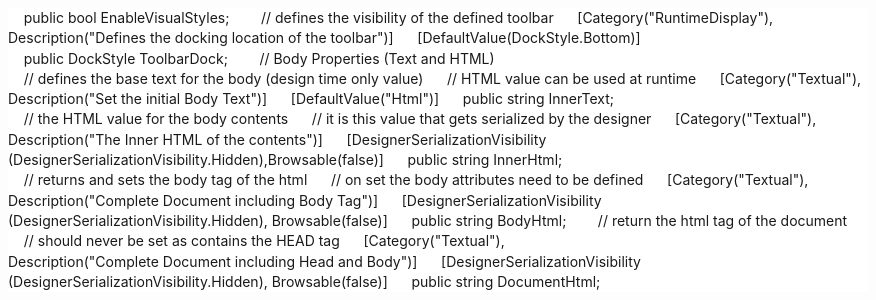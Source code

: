&nbsp;&nbsp;&nbsp;&nbsp;<span class="cs__keyword">public</span>&nbsp;<span class="cs__keyword">bool</span>&nbsp;EnableVisualStyles;&nbsp;
&nbsp;
&nbsp;&nbsp;&nbsp;&nbsp;<span class="cs__com">//&nbsp;defines&nbsp;the&nbsp;visibility&nbsp;of&nbsp;the&nbsp;defined&nbsp;toolbar</span>&nbsp;
&nbsp;&nbsp;&nbsp;&nbsp;[Category(<span class="cs__string">&quot;RuntimeDisplay&quot;</span>),&nbsp;
Description(<span class="cs__string">&quot;Defines&nbsp;the&nbsp;docking&nbsp;location&nbsp;of&nbsp;the&nbsp;toolbar&quot;</span>)]&nbsp;
&nbsp;&nbsp;&nbsp;&nbsp;[DefaultValue(DockStyle.Bottom)]&nbsp;
&nbsp;&nbsp;&nbsp;&nbsp;<span class="cs__keyword">public</span>&nbsp;DockStyle&nbsp;ToolbarDock;&nbsp;
&nbsp;
&nbsp;&nbsp;&nbsp;&nbsp;<span class="cs__com">//&nbsp;Body&nbsp;Properties&nbsp;(Text&nbsp;and&nbsp;HTML)</span>&nbsp;
&nbsp;
&nbsp;&nbsp;&nbsp;&nbsp;<span class="cs__com">//&nbsp;defines&nbsp;the&nbsp;base&nbsp;text&nbsp;for&nbsp;the&nbsp;body&nbsp;(design&nbsp;time&nbsp;only&nbsp;value)</span>&nbsp;
&nbsp;&nbsp;&nbsp;&nbsp;<span class="cs__com">//&nbsp;HTML&nbsp;value&nbsp;can&nbsp;be&nbsp;used&nbsp;at&nbsp;runtime</span>&nbsp;
&nbsp;&nbsp;&nbsp;&nbsp;[Category(<span class="cs__string">&quot;Textual&quot;</span>),&nbsp;
Description(<span class="cs__string">&quot;Set&nbsp;the&nbsp;initial&nbsp;Body&nbsp;Text&quot;</span>)]&nbsp;
&nbsp;&nbsp;&nbsp;&nbsp;[DefaultValue(<span class="cs__string">&quot;Html&quot;</span>)]&nbsp;
&nbsp;&nbsp;&nbsp;&nbsp;<span class="cs__keyword">public</span>&nbsp;<span class="cs__keyword">string</span>&nbsp;InnerText;&nbsp;
&nbsp;
&nbsp;&nbsp;&nbsp;&nbsp;<span class="cs__com">//&nbsp;the&nbsp;HTML&nbsp;value&nbsp;for&nbsp;the&nbsp;body&nbsp;contents</span>&nbsp;
&nbsp;&nbsp;&nbsp;&nbsp;<span class="cs__com">//&nbsp;it&nbsp;is&nbsp;this&nbsp;value&nbsp;that&nbsp;gets&nbsp;serialized&nbsp;by&nbsp;the&nbsp;designer</span>&nbsp;
&nbsp;&nbsp;&nbsp;&nbsp;[Category(<span class="cs__string">&quot;Textual&quot;</span>),&nbsp;
Description(<span class="cs__string">&quot;The&nbsp;Inner&nbsp;HTML&nbsp;of&nbsp;the&nbsp;contents&quot;</span>)]&nbsp;
&nbsp;&nbsp;&nbsp;&nbsp;[DesignerSerializationVisibility&nbsp;
(DesignerSerializationVisibility.Hidden),Browsable(<span class="cs__keyword">false</span>)]&nbsp;
&nbsp;&nbsp;&nbsp;&nbsp;<span class="cs__keyword">public</span>&nbsp;<span class="cs__keyword">string</span>&nbsp;InnerHtml;&nbsp;
&nbsp;
&nbsp;&nbsp;&nbsp;&nbsp;<span class="cs__com">//&nbsp;returns&nbsp;and&nbsp;sets&nbsp;the&nbsp;body&nbsp;tag&nbsp;of&nbsp;the&nbsp;html</span>&nbsp;
&nbsp;&nbsp;&nbsp;&nbsp;<span class="cs__com">//&nbsp;on&nbsp;set&nbsp;the&nbsp;body&nbsp;attributes&nbsp;need&nbsp;to&nbsp;be&nbsp;defined</span>&nbsp;
&nbsp;&nbsp;&nbsp;&nbsp;[Category(<span class="cs__string">&quot;Textual&quot;</span>),&nbsp;
Description(<span class="cs__string">&quot;Complete&nbsp;Document&nbsp;including&nbsp;Body&nbsp;Tag&quot;</span>)]&nbsp;
&nbsp;&nbsp;&nbsp;&nbsp;[DesignerSerializationVisibility&nbsp;
(DesignerSerializationVisibility.Hidden),&nbsp;Browsable(<span class="cs__keyword">false</span>)]&nbsp;
&nbsp;&nbsp;&nbsp;&nbsp;<span class="cs__keyword">public</span>&nbsp;<span class="cs__keyword">string</span>&nbsp;BodyHtml;&nbsp;
&nbsp;
&nbsp;&nbsp;&nbsp;&nbsp;<span class="cs__com">//&nbsp;return&nbsp;the&nbsp;html&nbsp;tag&nbsp;of&nbsp;the&nbsp;document</span>&nbsp;
&nbsp;&nbsp;&nbsp;&nbsp;<span class="cs__com">//&nbsp;should&nbsp;never&nbsp;be&nbsp;set&nbsp;as&nbsp;contains&nbsp;the&nbsp;HEAD&nbsp;tag</span>&nbsp;
&nbsp;&nbsp;&nbsp;&nbsp;[Category(<span class="cs__string">&quot;Textual&quot;</span>),&nbsp;
Description(<span class="cs__string">&quot;Complete&nbsp;Document&nbsp;including&nbsp;Head&nbsp;and&nbsp;Body&quot;</span>)]&nbsp;
&nbsp;&nbsp;&nbsp;&nbsp;[DesignerSerializationVisibility&nbsp;
(DesignerSerializationVisibility.Hidden),&nbsp;Browsable(<span class="cs__keyword">false</span>)]&nbsp;
&nbsp;&nbsp;&nbsp;&nbsp;<span class="cs__keyword">public</span>&nbsp;<span class="cs__keyword">string</span>&nbsp;DocumentHtml;&nbsp;